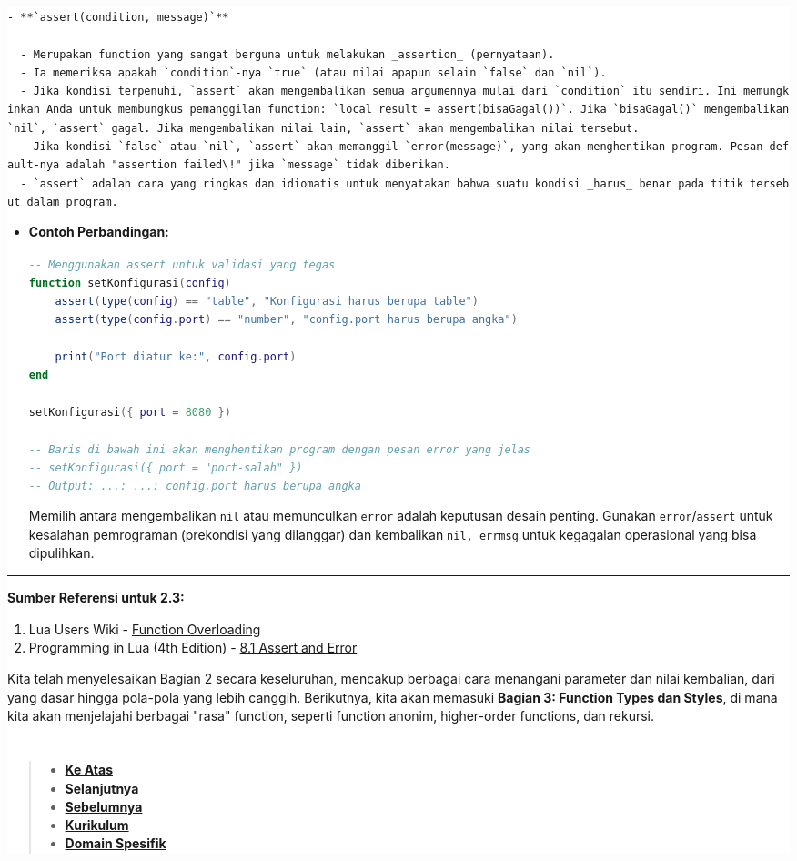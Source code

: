     - **`assert(condition, message)`**

      - Merupakan function yang sangat berguna untuk melakukan _assertion_ (pernyataan).
      - Ia memeriksa apakah `condition`-nya `true` (atau nilai apapun selain `false` dan `nil`).
      - Jika kondisi terpenuhi, `assert` akan mengembalikan semua argumennya mulai dari `condition` itu sendiri. Ini memungkinkan Anda untuk membungkus pemanggilan function: `local result = assert(bisaGagal())`. Jika `bisaGagal()` mengembalikan `nil`, `assert` gagal. Jika mengembalikan nilai lain, `assert` akan mengembalikan nilai tersebut.
      - Jika kondisi `false` atau `nil`, `assert` akan memanggil `error(message)`, yang akan menghentikan program. Pesan default-nya adalah "assertion failed\!" jika `message` tidak diberikan.
      - `assert` adalah cara yang ringkas dan idiomatis untuk menyatakan bahwa suatu kondisi _harus_ benar pada titik tersebut dalam program.



- **Contoh Perbandingan:**

  ```lua
  -- Menggunakan assert untuk validasi yang tegas
  function setKonfigurasi(config)
      assert(type(config) == "table", "Konfigurasi harus berupa table")
      assert(type(config.port) == "number", "config.port harus berupa angka")

      print("Port diatur ke:", config.port)
  end

  setKonfigurasi({ port = 8080 })

  -- Baris di bawah ini akan menghentikan program dengan pesan error yang jelas
  -- setKonfigurasi({ port = "port-salah" })
  -- Output: ...: ...: config.port harus berupa angka
  ```

  Memilih antara mengembalikan `nil` atau memunculkan `error` adalah keputusan desain penting. Gunakan `error`/`assert` untuk kesalahan pemrograman (prekondisi yang dilanggar) dan kembalikan `nil, errmsg` untuk kegagalan operasional yang bisa dipulihkan.

---

**Sumber Referensi untuk 2.3:**

1.  Lua Users Wiki - [Function Overloading](http://lua-users.org/wiki/FunctionOverloading)
2.  Programming in Lua (4th Edition) - [8.1 Assert and Error](https://www.lua.org/pil/8.1.html)

Kita telah menyelesaikan Bagian 2 secara keseluruhan, mencakup berbagai cara menangani parameter dan nilai kembalian, dari yang dasar hingga pola-pola yang lebih canggih. Berikutnya, kita akan memasuki **Bagian 3: Function Types dan Styles**, di mana kita akan menjelajahi berbagai "rasa" function, seperti function anonim, higher-order functions, dan rekursi.

#

> - **[Ke Atas](#)**
> - **[Selanjutnya][2]**
> - **[Sebelumnya][3]**
> - **[Kurikulum][4]**
> - **[Domain Spesifik][5]**

[5]: ../../../../../../README.md
[4]: ../../../../README.md
[3]: ../bagian-1/README.md
[2]: ../bagian-3/README.md
[1]: ../README.md/#bagian-2-parameter-dan-return-values
